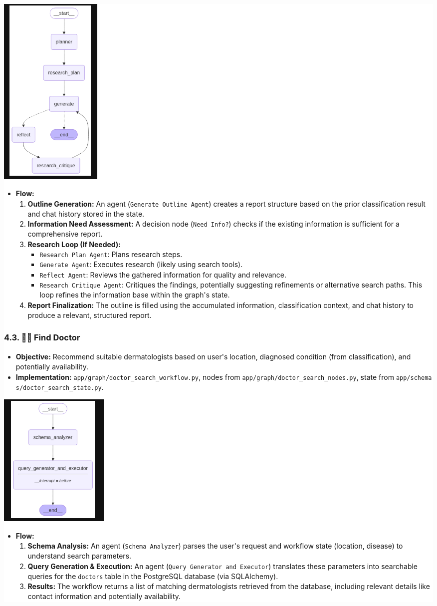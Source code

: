 ![Workflow Diagram](./docs/images/report_generation.png)

* **Flow:**
    1.  **Outline Generation:** An agent (`Generate Outline Agent`) creates a report structure based on the prior classification result and chat history stored in the state.
    2.  **Information Need Assessment:** A decision node (`Need Info?`) checks if the existing information is sufficient for a comprehensive report.
    3.  **Research Loop (If Needed):**
        *   `Research Plan Agent`: Plans research steps.
        *   `Generate Agent`: Executes research (likely using search tools).
        *   `Reflect Agent`: Reviews the gathered information for quality and relevance.
        *   `Research Critique Agent`: Critiques the findings, potentially suggesting refinements or alternative search paths. This loop refines the information base within the graph's state.
    4.  **Report Finalization:** The outline is filled using the accumulated information, classification context, and chat history to produce a relevant, structured report.

### 4.3. 🧑‍⚕️ Find Doctor

*   **Objective:** Recommend suitable dermatologists based on user's location, diagnosed condition (from classification), and potentially availability.
*   **Implementation:** `app/graph/doctor_search_workflow.py`, nodes from `app/graph/doctor_search_nodes.py`, state from `app/schemas/doctor_search_state.py`.

![Workflow Diagram](./docs/images/doctor_search.png)
* **Flow:**
    1.  **Schema Analysis:** An agent (`Schema Analyzer`) parses the user's request and workflow state (location, disease) to understand search parameters.
    2.  **Query Generation & Execution:** An agent (`Query Generator and Executor`) translates these parameters into searchable queries for the `doctors` table in the PostgreSQL database (via SQLAlchemy).
    3.  **Results:** The workflow returns a list of matching dermatologists retrieved from the database, including relevant details like contact information and potentially availability.
